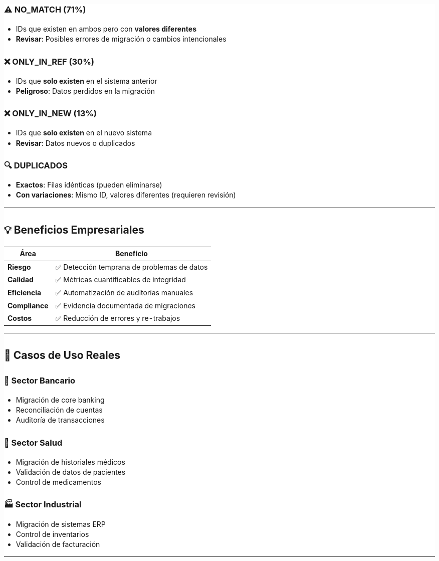 ### **⚠️ NO_MATCH (71%)**  
- IDs que existen en ambos pero con **valores diferentes**
- **Revisar**: Posibles errores de migración o cambios intencionales

### **❌ ONLY_IN_REF (30%)**
- IDs que **solo existen** en el sistema anterior
- **Peligroso**: Datos perdidos en la migración

### **❌ ONLY_IN_NEW (13%)**
- IDs que **solo existen** en el nuevo sistema
- **Revisar**: Datos nuevos o duplicados

### **🔍 DUPLICADOS**
- **Exactos**: Filas idénticas (pueden eliminarse)
- **Con variaciones**: Mismo ID, valores diferentes (requieren revisión)

---

## 💡 Beneficios Empresariales

| Área | Beneficio |
|------|-----------|
| **Riesgo** | ✅ Detección temprana de problemas de datos |
| **Calidad** | ✅ Métricas cuantificables de integridad |
| **Eficiencia** | ✅ Automatización de auditorías manuales |
| **Compliance** | ✅ Evidencia documentada de migraciones |
| **Costos** | ✅ Reducción de errores y re-trabajos |

---

## 🚀 Casos de Uso Reales

### **🏦 Sector Bancario**
- Migración de core banking
- Reconciliación de cuentas
- Auditoría de transacciones

### **🏥 Sector Salud**
- Migración de historiales médicos
- Validación de datos de pacientes
- Control de medicamentos

### **🏭 Sector Industrial**
- Migración de sistemas ERP
- Control de inventarios
- Validación de facturación

---